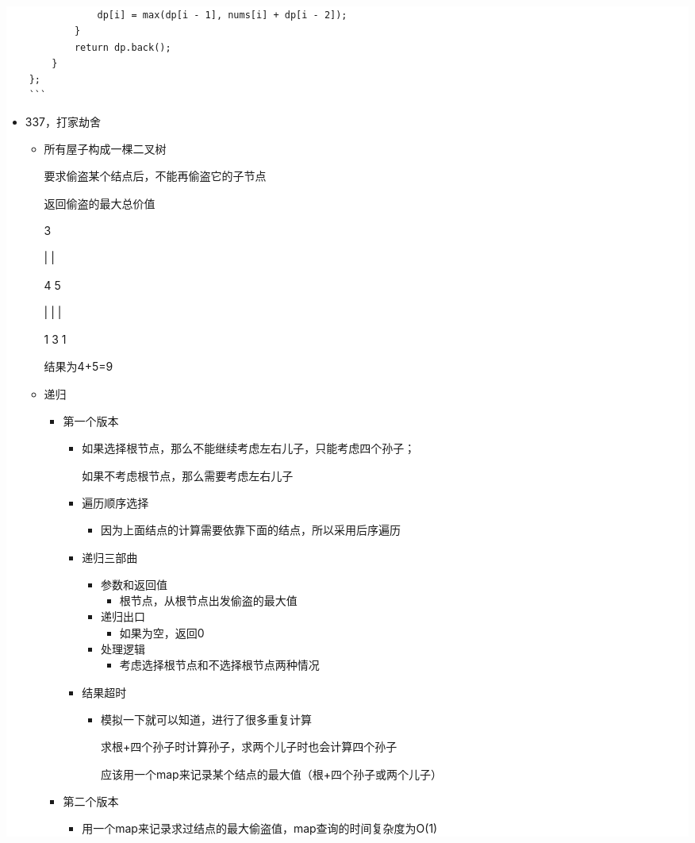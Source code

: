                     dp[i] = max(dp[i - 1], nums[i] + dp[i - 2]);
                }
                return dp.back();
            }
        };
        ```

        

  - 337，打家劫舍

    - 所有屋子构成一棵二叉树

      要求偷盗某个结点后，不能再偷盗它的子节点

      返回偷盗的最大总价值

         3

        |  |

        4  5

       | |  |

       1 3  1

      结果为4+5=9

    - 递归

      - 第一个版本

        - 如果选择根节点，那么不能继续考虑左右儿子，只能考虑四个孙子；

          如果不考虑根节点，那么需要考虑左右儿子

        - 遍历顺序选择

          - 因为上面结点的计算需要依靠下面的结点，所以采用后序遍历

        - 递归三部曲

          - 参数和返回值
            - 根节点，从根节点出发偷盗的最大值
          - 递归出口
            - 如果为空，返回0
          - 处理逻辑
            - 考虑选择根节点和不选择根节点两种情况

        - 结果超时

          - 模拟一下就可以知道，进行了很多重复计算

            求根+四个孙子时计算孙子，求两个儿子时也会计算四个孙子

            应该用一个map来记录某个结点的最大值（根+四个孙子或两个儿子）

      - 第二个版本

        - 用一个map来记录求过结点的最大偷盗值，map查询的时间复杂度为O(1)
